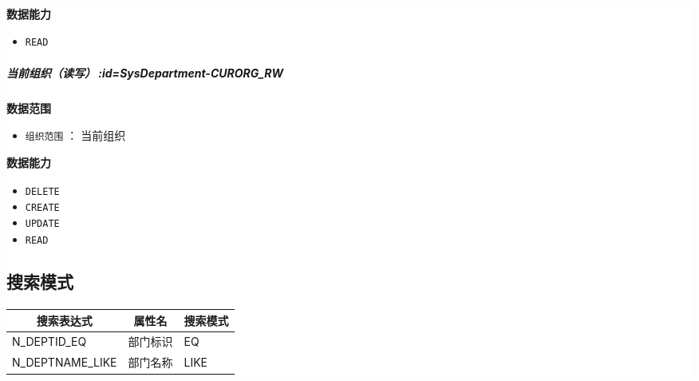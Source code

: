 <p class="panel-title"><b>数据能力</b></p>

* `READ`



##### 当前组织（读写） :id=SysDepartment-CURORG_RW

<p class="panel-title"><b>数据范围</b></p>

* `组织范围` ： <i class="fa fa-check-square"/></i> 当前组织

<p class="panel-title"><b>数据能力</b></p>

* `DELETE`
* `CREATE`
* `UPDATE`
* `READ`






## 搜索模式
|   搜索表达式   |    属性名    |    搜索模式        |
| -------- |------------|------------|
|N_DEPTID_EQ|部门标识|EQ|
|N_DEPTNAME_LIKE|部门名称|LIKE|




